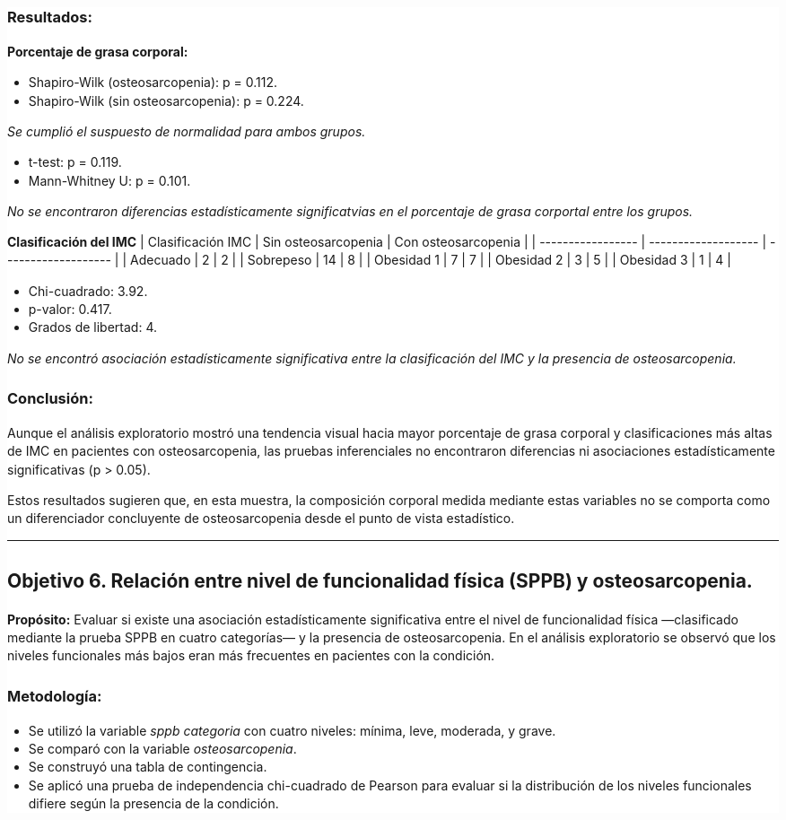 ### Resultados:
**Porcentaje de grasa corporal:**
- Shapiro-Wilk (osteosarcopenia): p = 0.112.
- Shapiro-Wilk (sin osteosarcopenia): p = 0.224.

_Se cumplió el suspuesto de normalidad para ambos grupos._

- t-test: p = 0.119.
- Mann-Whitney U: p = 0.101.

_No se encontraron diferencias estadísticamente significatvias en el porcentaje de grasa corportal entre los grupos._

**Clasificación del IMC**
| Clasificación IMC | Sin osteosarcopenia | Con osteosarcopenia |
| ----------------- | ------------------- | ------------------- |
| Adecuado          | 2                   | 2                   |
| Sobrepeso         | 14                  | 8                   |
| Obesidad 1        | 7                   | 7                   |
| Obesidad 2        | 3                   | 5                   |
| Obesidad 3        | 1                   | 4                   |

- Chi-cuadrado: 3.92.
- p-valor: 0.417.
- Grados de libertad: 4.

_No se encontró asociación estadísticamente significativa entre la clasificación del IMC y la presencia de osteosarcopenia._

### Conclusión:
Aunque el análisis exploratorio mostró una tendencia visual hacia mayor porcentaje de grasa corporal y clasificaciones más altas de IMC en pacientes con osteosarcopenia, las pruebas inferenciales no encontraron diferencias ni asociaciones estadísticamente significativas (p > 0.05).

Estos resultados sugieren que, en esta muestra, la composición corporal medida mediante estas variables no se comporta como un diferenciador concluyente de osteosarcopenia desde el punto de vista estadístico.

---

## Objetivo 6. Relación entre nivel de funcionalidad física (SPPB) y osteosarcopenia.

**Propósito:** Evaluar si existe una asociación estadísticamente significativa entre el nivel de funcionalidad física —clasificado mediante la prueba SPPB en cuatro categorías— y la presencia de osteosarcopenia. En el análisis exploratorio se observó que los niveles funcionales más bajos eran más frecuentes en pacientes con la condición.

### Metodología:
- Se utilizó la variable _sppb categoria_ con cuatro niveles: mínima, leve, moderada, y grave.
- Se comparó con la variable _osteosarcopenia_.
- Se construyó una tabla de contingencia.
- Se aplicó una prueba de independencia chi-cuadrado de Pearson para evaluar si la distribución de los niveles funcionales difiere según la presencia de la condición.

